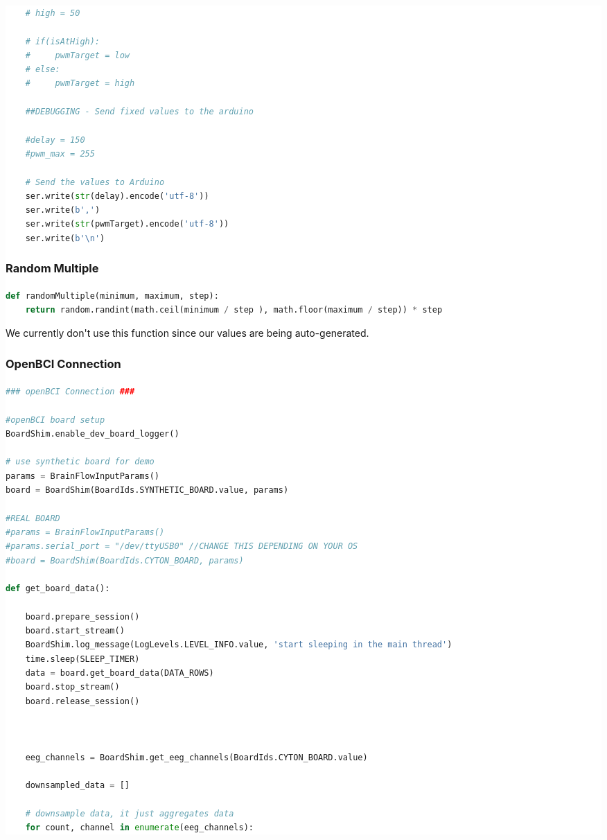 ```python
    # high = 50

    # if(isAtHigh):
    #     pwmTarget = low
    # else:
    #     pwmTarget = high
  
    ##DEBUGGING - Send fixed values to the arduino

    #delay = 150
    #pwm_max = 255

    # Send the values to Arduino
    ser.write(str(delay).encode('utf-8'))
    ser.write(b',')
    ser.write(str(pwmTarget).encode('utf-8'))
    ser.write(b'\n')

```

### Random Multiple

```python
def randomMultiple(minimum, maximum, step):
    return random.randint(math.ceil(minimum / step ), math.floor(maximum / step)) * step
```

We currently don't use this function since our values are being auto-generated.

### OpenBCI Connection

```python
### openBCI Connection ###

#openBCI board setup
BoardShim.enable_dev_board_logger()

# use synthetic board for demo
params = BrainFlowInputParams()
board = BoardShim(BoardIds.SYNTHETIC_BOARD.value, params)

#REAL BOARD
#params = BrainFlowInputParams()
#params.serial_port = "/dev/ttyUSB0" //CHANGE THIS DEPENDING ON YOUR OS
#board = BoardShim(BoardIds.CYTON_BOARD, params)

def get_board_data():

    board.prepare_session()
    board.start_stream()
    BoardShim.log_message(LogLevels.LEVEL_INFO.value, 'start sleeping in the main thread')
    time.sleep(SLEEP_TIMER)
    data = board.get_board_data(DATA_ROWS)
    board.stop_stream()
    board.release_session()
  

  
    eeg_channels = BoardShim.get_eeg_channels(BoardIds.CYTON_BOARD.value)
  
    downsampled_data = []

    # downsample data, it just aggregates data
    for count, channel in enumerate(eeg_channels):
```